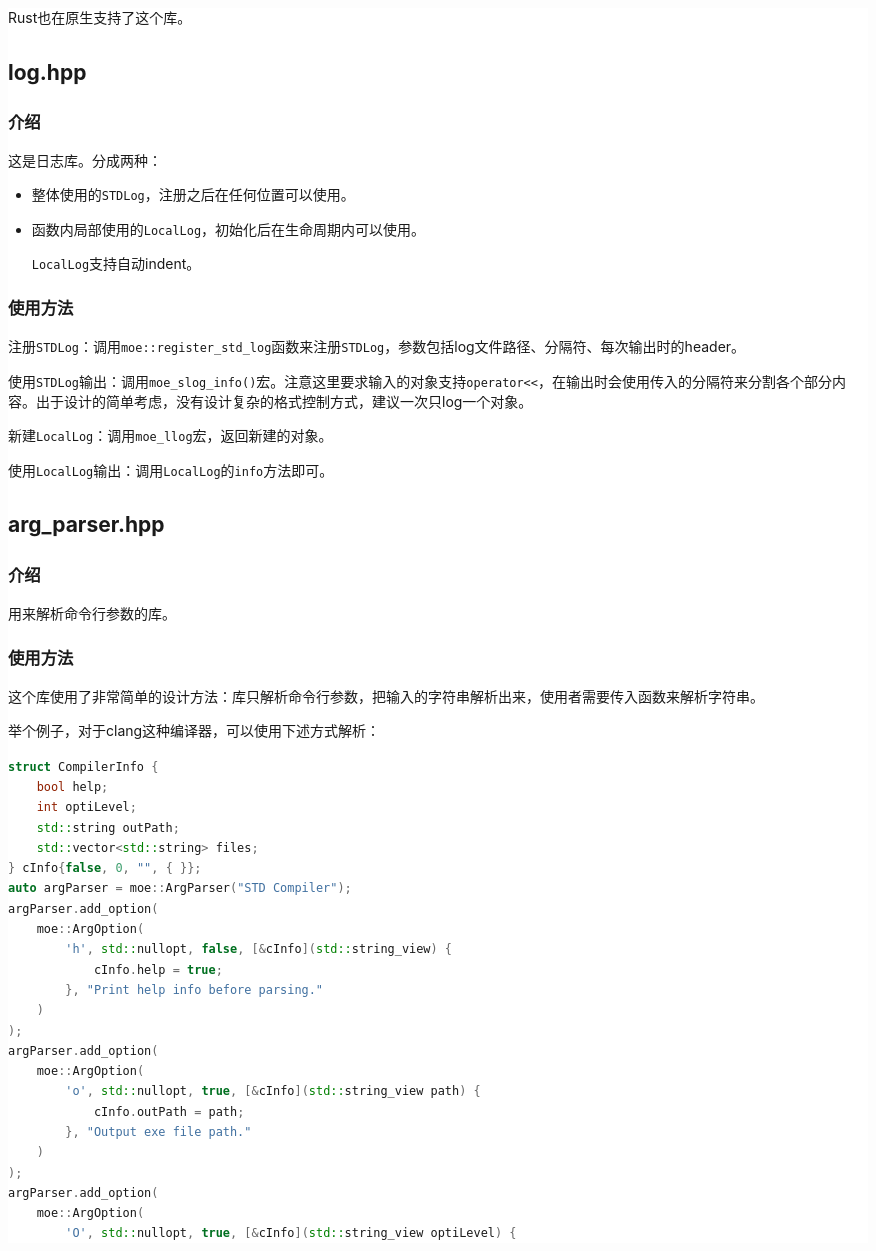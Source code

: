 Rust也在原生支持了这个库。



## log.hpp

### 介绍

这是日志库。分成两种：

* 整体使用的`STDLog`，注册之后在任何位置可以使用。

* 函数内局部使用的`LocalLog`，初始化后在生命周期内可以使用。

  `LocalLog`支持自动indent。



### 使用方法

注册`STDLog`：调用`moe::register_std_log`函数来注册`STDLog`，参数包括log文件路径、分隔符、每次输出时的header。

使用`STDLog`输出：调用`moe_slog_info()`宏。注意这里要求输入的对象支持`operator<<`，在输出时会使用传入的分隔符来分割各个部分内容。出于设计的简单考虑，没有设计复杂的格式控制方式，建议一次只log一个对象。

新建`LocalLog`：调用`moe_llog`宏，返回新建的对象。

使用`LocalLog`输出：调用`LocalLog`的`info`方法即可。



## arg_parser.hpp

### 介绍

用来解析命令行参数的库。



### 使用方法

这个库使用了非常简单的设计方法：库只解析命令行参数，把输入的字符串解析出来，使用者需要传入函数来解析字符串。

举个例子，对于clang这种编译器，可以使用下述方式解析：

```c++
struct CompilerInfo {
    bool help;
    int optiLevel;
    std::string outPath;
    std::vector<std::string> files;
} cInfo{false, 0, "", { }};
auto argParser = moe::ArgParser("STD Compiler");
argParser.add_option(
    moe::ArgOption(
        'h', std::nullopt, false, [&cInfo](std::string_view) {
            cInfo.help = true;
        }, "Print help info before parsing."
    )
);
argParser.add_option(
    moe::ArgOption(
        'o', std::nullopt, true, [&cInfo](std::string_view path) {
            cInfo.outPath = path;
        }, "Output exe file path."
    )
);
argParser.add_option(
    moe::ArgOption(
        'O', std::nullopt, true, [&cInfo](std::string_view optiLevel) {
```